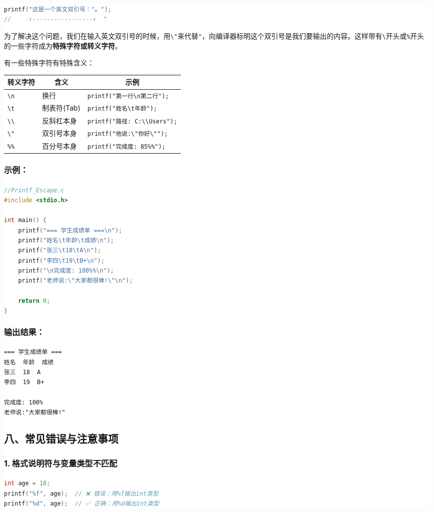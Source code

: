 ```c
printf("这是一个英文双引号："。");
//     ↑-----------------↑  ^
```

为了解决这个问题，我们在输入英文双引号的时候，用`\"`来代替`"`，向编译器标明这个双引号是我们要输出的内容。这样带有`\`开头或`%`开头的一些字符成为**特殊字符或转义字符**。

有一些特殊字符有特殊含义：

| 转义字符 | 含义 | 示例 |
|---------|------|------|
| `\n` | 换行 | `printf("第一行\n第二行");` |
| `\t` | 制表符(Tab) | `printf("姓名\t年龄");` |
| `\\` | 反斜杠本身 | `printf("路径: C:\\Users");` |
| `\"` | 双引号本身 | `printf("他说:\"你好\"");` |
| `%%` | 百分号本身 | `printf("完成度: 85%%");` |

### 示例：
```c
//Printf_Escape.c
#include <stdio.h>

int main() {
    printf("=== 学生成绩单 ===\n");
    printf("姓名\t年龄\t成绩\n");
    printf("张三\t18\tA\n");
    printf("李四\t19\tB+\n");
    printf("\n完成度: 100%%\n");
    printf("老师说:\"大家都很棒!\"\n");
    
    return 0;
}
```

### 输出结果：
```
=== 学生成绩单 ===
姓名	年龄	成绩
张三	18	A
李四	19	B+

完成度: 100%
老师说:"大家都很棒!"
```

## 八、常见错误与注意事项

### 1. 格式说明符与变量类型不匹配
```c
int age = 18;
printf("%f", age);  // ❌ 错误：用%f输出int类型
printf("%d", age);  // ✅ 正确：用%d输出int类型
```
